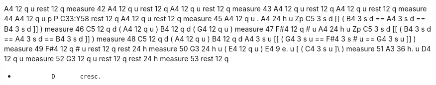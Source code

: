 A4    12        q     u
rest  12        q
measure 42
A4    12        q     u
rest  12        q
A4    12        q     u
rest  12        q
measure 43
A4    12        q     u
rest  12        q
A4    12        q     u
rest  12        q
measure 44
A4    12        q     u         p
P    C33:Y58
rest  12        q
A4    12        q     u
rest  12        q
measure 45
A4    12        q     u         .
A4    24        h     u         Zp
C5     3        s     d  [[    (
B4     3        s     d  ==
A4     3        s     d  ==
B4     3        s     d  ]]    )
measure 46
C5    12        q     d        (
A4    12        q     u        )
B4    12        q     d        (
G4    12        q     u        )
measure 47
F#4   12        q #   u
A4    24        h     u         Zp
C5     3        s     d  [[    (
B4     3        s     d  ==
A4     3        s     d  ==
B4     3        s     d  ]]    )
measure 48
C5    12        q     d        (
A4    12        q     u        )
B4    12        q     d
A4     3        s     u  [[    (
G4     3        s     u  ==
F#4    3        s #   u  ==
G4     3        s     u  ]]    )
measure 49
F#4   12        q #   u
rest  12        q
rest  24        h
measure 50
G3    24        h     u        (
E4    12        q     u        )
E4     9        e.    u  [     (
C4     3        s     u  ]\    )
measure 51
A3    36        h.    u
D4    12        q     u
measure 52
G3    12        q     u
rest  12        q
rest  24        h
measure 53
rest  12        q
*               D       cresc.